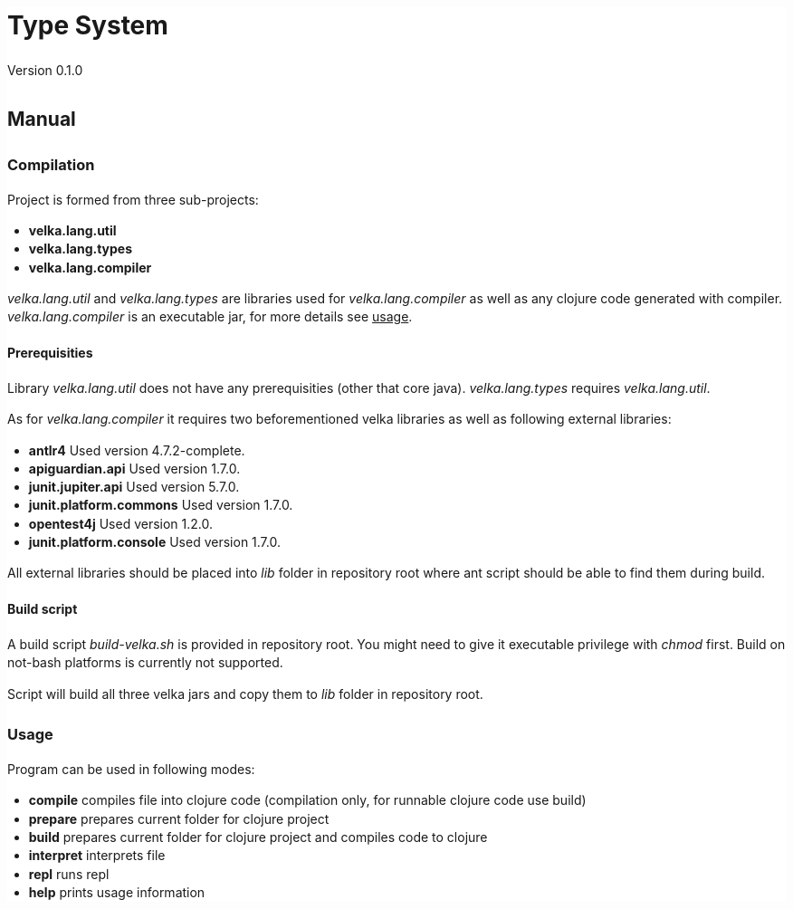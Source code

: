 # Type System

Version 0.1.0

## Manual
### Compilation
Project is formed from three sub-projects:

* **velka.lang.util**
* **velka.lang.types**
* **velka.lang.compiler**

_velka.lang.util_ and _velka.lang.types_ are libraries used for _velka.lang.compiler_ as well as any clojure code generated with compiler. _velka.lang.compiler_ is an executable jar, for more details see [usage](#usage).

#### Prerequisities
Library _velka.lang.util_ does not have any prerequisities (other that core java). _velka.lang.types_ requires _velka.lang.util_. 

As for _velka.lang.compiler_ it requires two beforementioned velka libraries as well as following external libraries:

* **antlr4**
 Used version 4.7.2-complete.
* **apiguardian.api** 
 Used version 1.7.0. 
* **junit.jupiter.api**
 Used version 5.7.0. 
* **junit.platform.commons**
 Used version 1.7.0. 
* **opentest4j**
 Used version 1.2.0. 
* **junit.platform.console**
 Used version 1.7.0.
 
All external libraries should be placed into _lib_ folder in repository root where ant script should be able to find them during build.
    
#### Build script
A build script _build-velka.sh_ is provided in repository root. You might need to give it executable privilege with _chmod_ first. Build on not-bash platforms is currently not supported.

Script will build all three velka jars and copy them to _lib_ folder in repository root.

### <a name="usage">Usage</a>

Program can be used in following modes:

* **compile** compiles file into clojure code (compilation only, for runnable clojure code use build)
* **prepare** prepares current folder for clojure project
* **build** prepares current folder for clojure project and compiles code to clojure
* **interpret** interprets file
* **repl** runs repl
* **help** prints usage information
